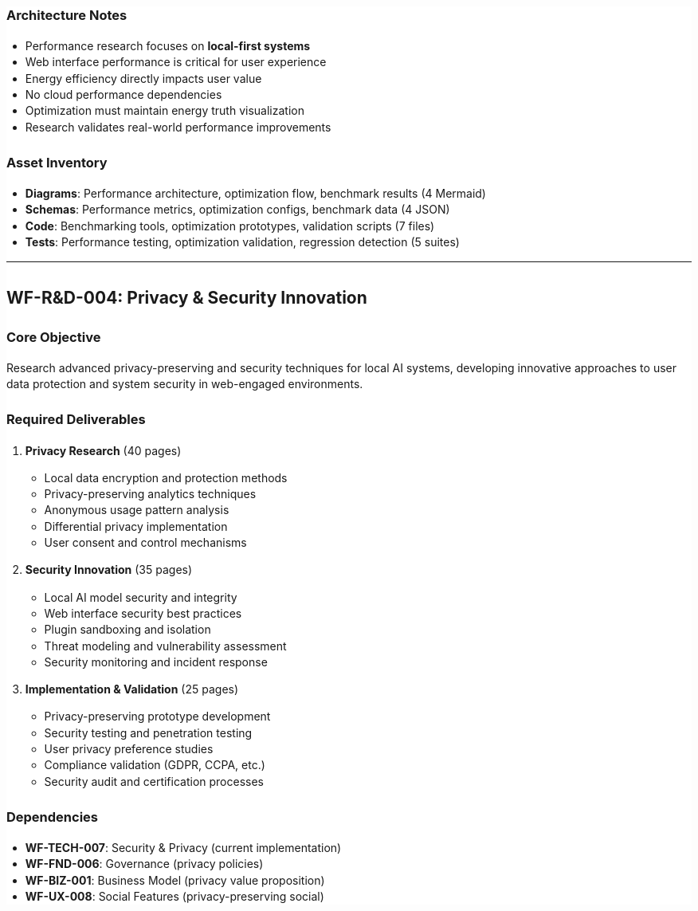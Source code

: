 ### Architecture Notes
- Performance research focuses on **local-first systems**
- Web interface performance is critical for user experience
- Energy efficiency directly impacts user value
- No cloud performance dependencies
- Optimization must maintain energy truth visualization
- Research validates real-world performance improvements

### Asset Inventory
- **Diagrams**: Performance architecture, optimization flow, benchmark results (4 Mermaid)
- **Schemas**: Performance metrics, optimization configs, benchmark data (4 JSON)
- **Code**: Benchmarking tools, optimization prototypes, validation scripts (7 files)
- **Tests**: Performance testing, optimization validation, regression detection (5 suites)

---

## WF-R&D-004: Privacy & Security Innovation

### Core Objective
Research advanced privacy-preserving and security techniques for local AI systems, developing innovative approaches to user data protection and system security in web-engaged environments.

### Required Deliverables
1. **Privacy Research** (40 pages)
   - Local data encryption and protection methods
   - Privacy-preserving analytics techniques
   - Anonymous usage pattern analysis
   - Differential privacy implementation
   - User consent and control mechanisms

2. **Security Innovation** (35 pages)
   - Local AI model security and integrity
   - Web interface security best practices
   - Plugin sandboxing and isolation
   - Threat modeling and vulnerability assessment
   - Security monitoring and incident response

3. **Implementation & Validation** (25 pages)
   - Privacy-preserving prototype development
   - Security testing and penetration testing
   - User privacy preference studies
   - Compliance validation (GDPR, CCPA, etc.)
   - Security audit and certification processes

### Dependencies
- **WF-TECH-007**: Security & Privacy (current implementation)
- **WF-FND-006**: Governance (privacy policies)
- **WF-BIZ-001**: Business Model (privacy value proposition)
- **WF-UX-008**: Social Features (privacy-preserving social)
